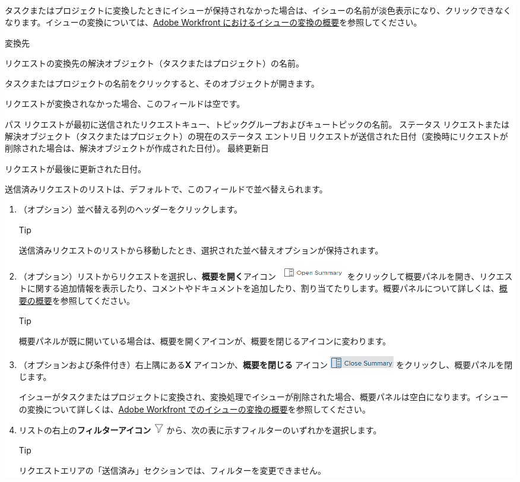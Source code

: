    タスクまたはプロジェクトに変換したときにイシューが保持されなかった場合は、イシューの名前が淡色表示になり、クリックできなくなります。イシューの変換については、<a href="../../../manage-work/issues/convert-issues/convert-issues.md" class="MCXref xref">Adobe Workfront におけるイシューの変換の概要</a>を参照してください。 </p> </td>
   </tr> 
      <tr> 
         <td role="rowheader">変換先</td> 
         <td> <p>リクエストの変換先の解決オブジェクト（タスクまたはプロジェクト）の名前。 </p> <p>タスクまたはプロジェクトの名前をクリックすると、そのオブジェクトが開きます。 </p> <p>リクエストが変換されなかった場合、このフィールドは空です。 </p> </td> 
      </tr> 
      <tr> 
         <td role="rowheader">パス</td> 
         <td>リクエストが最初に送信されたリクエストキュー、トピックグループおよびキュートピックの名前。 </td> 
      </tr> 
      <tr> 
         <td role="rowheader">ステータス</td> 
         <td>リクエストまたは解決オブジェクト（タスクまたはプロジェクト）の現在のステータス</td> 
      </tr> 
      <tr> 
         <td role="rowheader">エントリ日</td> 
         <td>リクエストが送信された日付（変換時にリクエストが削除された場合は、解決オブジェクトが作成された日付）。 </td> 
      </tr> 
      <tr> 
         <td role="rowheader">最終更新日</td> 
         <td> <p>リクエストが最後に更新された日付。</p> <p>送信済みリクエストのリストは、デフォルトで、このフィールドで並べ替えられます。 </p> </td> 
      </tr> 
      </tbody> 
      </table>

1. （オプション）並べ替える列のヘッダーをクリックします。

   >[!TIP]
   >
   >送信済みリクエストのリストから移動したとき、選択された並べ替えオプションが保持されます。

1. （オプション）リストからリクエストを選択し、**概要を開く**&#x200B;アイコン ![](assets/open-summary-with-text-nwe.png) をクリックして概要パネルを開き、リクエストに関する追加情報を表示したり、コメントやドキュメントを追加したり、割り当てたりします。概要パネルについて詳しくは、[概要の概要](../../../workfront-basics/the-new-workfront-experience/summary-overview.md)を参照してください。

   >[!TIP]
   >
   >概要パネルが既に開いている場合は、概要を開くアイコンが、概要を閉じるアイコンに変わります。

1. （オプションおよび条件付き）右上隅にある&#x200B;**X** アイコンか、**概要を閉じる** アイコン ![](assets/close-summary-with-text-nwe.png) をクリックし、概要パネルを閉じます。

   イシューがタスクまたはプロジェクトに変換され、変換処理でイシューが削除された場合、概要パネルは空白になります。イシューの変換について詳しくは、[Adobe Workfront でのイシューの変換の概要](../../../manage-work/issues/convert-issues/convert-issues.md)を参照してください。

1. リストの右上の&#x200B;**フィルターアイコン** ![](assets/filter-nwepng.png) から、次の表に示すフィルターのいずれかを選択します。

   >[!TIP]
   >
   >リクエストエリアの「送信済み」セクションでは、フィルターを変更できません。
